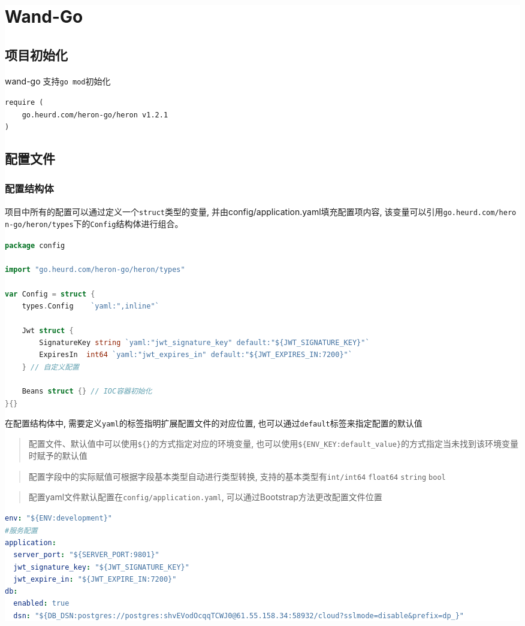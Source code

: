 # Wand-Go

## 项目初始化

wand-go 支持`go mod`初始化

```
require (
	go.heurd.com/heron-go/heron v1.2.1
)
```



## 配置文件

### 配置结构体

项目中所有的配置可以通过定义一个`struct`类型的变量, 并由config/application.yaml填充配置项内容, 该变量可以引用`go.heurd.com/heron-go/heron/types`下的`Config`结构体进行组合。

```go
package config

import "go.heurd.com/heron-go/heron/types"

var Config = struct {
	types.Config	`yaml:",inline"`

	Jwt struct {
		SignatureKey string `yaml:"jwt_signature_key" default:"${JWT_SIGNATURE_KEY}"`
		ExpiresIn  int64 `yaml:"jwt_expires_in" default:"${JWT_EXPIRES_IN:7200}"`
	} // 自定义配置

	Beans struct {} // IOC容器初始化
}{}
```

在配置结构体中, 需要定义`yaml`的标签指明扩展配置文件的对应位置, 也可以通过`default`标签来指定配置的默认值

> 配置文件、默认值中可以使用`${}`的方式指定对应的环境变量, 也可以使用`${ENV_KEY:default_value}`的方式指定当未找到该环境变量时赋予的默认值

> 配置字段中的实际赋值可根据字段基本类型自动进行类型转换, 支持的基本类型有`int/int64` `float64` `string` `bool`

> 配置yaml文件默认配置在`config/application.yaml`, 可以通过Bootstrap方法更改配置文件位置

```yaml
env: "${ENV:development}"
#服务配置
application:
  server_port: "${SERVER_PORT:9801}"
  jwt_signature_key: "${JWT_SIGNATURE_KEY}"
  jwt_expire_in: "${JWT_EXPIRE_IN:7200}"
db:
  enabled: true
  dsn: "${DB_DSN:postgres://postgres:shvEVodOcqqTCWJ0@61.55.158.34:58932/cloud?sslmode=disable&prefix=dp_}"
```
